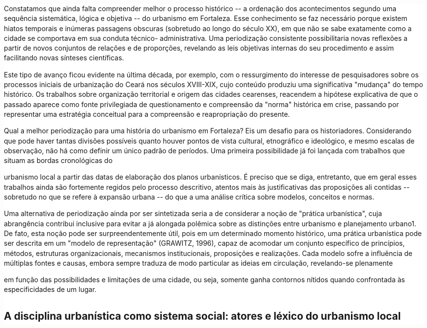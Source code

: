 Constatamos que ainda falta compreender melhor o processo histórico -- a
ordenação dos acontecimentos segundo uma sequência sistemática, lógica e
objetiva -- do urbanismo em Fortaleza. Esse conhecimento se faz
necessário porque existem hiatos temporais e inúmeras passagens obscuras
(sobretudo ao longo do século XX), em que não se sabe exatamente como a
cidade se comportava em sua conduta técnico- administrativa. Uma
periodização consistente possibilitaria novas reflexões a partir de
novos conjuntos de relações e de proporções, revelando as leis objetivas
internas do seu procedimento e assim facilitando novas sínteses
científicas.

Este tipo de avanço ficou evidente na última década, por exemplo, com o
ressurgimento do interesse de pesquisadores sobre os processos iniciais
de urbanização do Ceará nos séculos XVIII-XIX, cujo conteúdo produziu
uma significativa "mudança" do tempo histórico. Os trabalhos sobre
organização territorial e origem das cidades cearenses, reacendem a
hipótese explicativa de que o passado aparece como fonte privilegiada de
questionamento e compreensão da "norma" histórica em crise, passando por
representar uma estratégia conceitual para a compreensão e reapropriação
do presente.

Qual a melhor periodização para uma história do urbanismo em Fortaleza?
Eis um desafio para os historiadores. Considerando que pode haver tantas
divisões possíveis quanto houver pontos de vista cultural, etnográfico e
ideológico, e mesmo escalas de observação, não há como definir um único
padrão de períodos. Uma primeira possibilidade já foi lançada com
trabalhos que situam as bordas cronológicas do

urbanismo local a partir das datas de elaboração dos planos
urbanísticos. É preciso que se diga, entretanto, que em geral esses
trabalhos ainda são fortemente regidos pelo processo descritivo, atentos
mais às justificativas das proposições ali contidas -- sobretudo no que
se refere à expansão urbana -- do que a uma análise crítica sobre
modelos, conceitos e normas.

Uma alternativa de periodização ainda por ser sintetizada seria a de
considerar a noção de "prática urbanística", cuja abrangência contribui
inclusive para evitar a já alongada polêmica sobre as distinções entre
urbanismo e planejamento urbano1. De fato, esta noção pode ser
surpreendentemente útil, pois em um determinado momento histórico, uma
prática urbanística pode ser descrita em um "modelo de representação"
(GRAWITZ, 1996), capaz de acomodar um conjunto específico de princípios,
métodos, estruturas organizacionais, mecanismos institucionais,
proposições e realizações. Cada modelo sofre a influência de múltiplas
fontes e causas, embora sempre traduza de modo particular as ideias em
circulação, revelando-se plenamente

em função das possibilidades e limitações de uma cidade, ou seja,
somente ganha contornos nítidos quando confrontada às especificidades de
um lugar.

## A disciplina urbanística como sistema social: atores e léxico do urbanismo local

